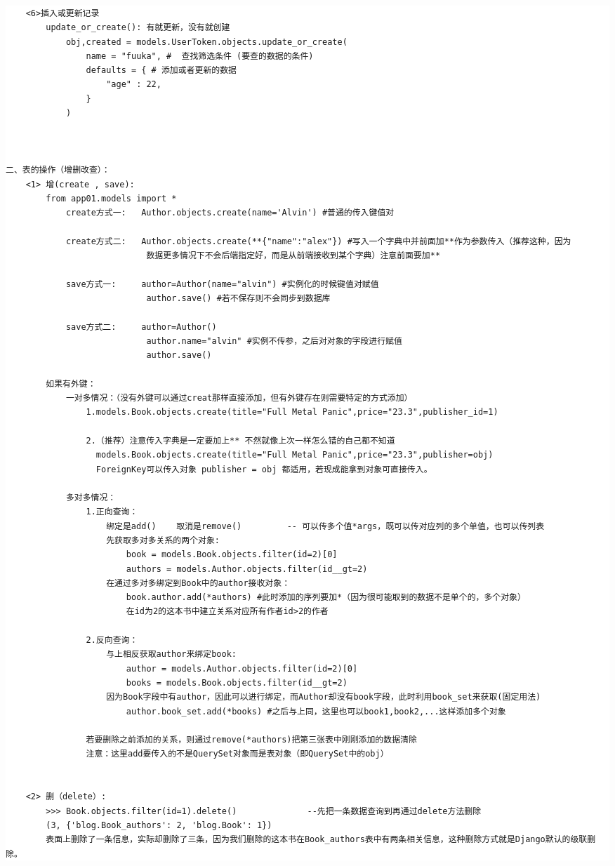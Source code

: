         <6>插入或更新记录
            update_or_create(): 有就更新，没有就创建
                obj,created = models.UserToken.objects.update_or_create(
                    name = "fuuka", #  查找筛选条件 (要查的数据的条件)
                    defaults = { # 添加或者更新的数据
                        "age" : 22,
                    }
                )



    二、表的操作（增删改查）：
        <1> 增(create , save):
            from app01.models import *
                create方式一:   Author.objects.create(name='Alvin') #普通的传入键值对

                create方式二:   Author.objects.create(**{"name":"alex"}) #写入一个字典中并前面加**作为参数传入（推荐这种，因为
                                数据更多情况下不会后端指定好，而是从前端接收到某个字典）注意前面要加**

                save方式一:     author=Author(name="alvin") #实例化的时候键值对赋值
                                author.save() #若不保存则不会同步到数据库

                save方式二:     author=Author()
                                author.name="alvin" #实例不传参，之后对对象的字段进行赋值
                                author.save()

            如果有外键：
                一对多情况：（没有外键可以通过creat那样直接添加，但有外键存在则需要特定的方式添加）
                    1.models.Book.objects.create(title="Full Metal Panic",price="23.3",publisher_id=1)

                    2.（推荐）注意传入字典是一定要加上** 不然就像上次一样怎么错的自己都不知道
                      models.Book.objects.create(title="Full Metal Panic",price="23.3",publisher=obj)
                      ForeignKey可以传入对象 publisher = obj 都适用，若现成能拿到对象可直接传入。

                多对多情况：
                    1.正向查询：
                        绑定是add()    取消是remove()         -- 可以传多个值*args，既可以传对应列的多个单值，也可以传列表
                        先获取多对多关系的两个对象:
                            book = models.Book.objects.filter(id=2)[0]
                            authors = models.Author.objects.filter(id__gt=2)
                        在通过多对多绑定到Book中的author接收对象：
                            book.author.add(*authors) #此时添加的序列要加*（因为很可能取到的数据不是单个的，多个对象）
                            在id为2的这本书中建立关系对应所有作者id>2的作者

                    2.反向查询：
                        与上相反获取author来绑定book:
                            author = models.Author.objects.filter(id=2)[0]
                            books = models.Book.objects.filter(id__gt=2)
                        因为Book字段中有author，因此可以进行绑定，而Author却没有book字段，此时利用book_set来获取(固定用法)
                            author.book_set.add(*books) #之后与上同，这里也可以book1,book2,...这样添加多个对象

                    若要删除之前添加的关系，则通过remove(*authors)把第三张表中刚刚添加的数据清除
                    注意：这里add要传入的不是QuerySet对象而是表对象（即QuerySet中的obj）


        <2> 删（delete）:
            >>> Book.objects.filter(id=1).delete()              --先把一条数据查询到再通过delete方法删除
            (3, {'blog.Book_authors': 2, 'blog.Book': 1})
            表面上删除了一条信息，实际却删除了三条，因为我们删除的这本书在Book_authors表中有两条相关信息，这种删除方式就是Django默认的级联删除。
